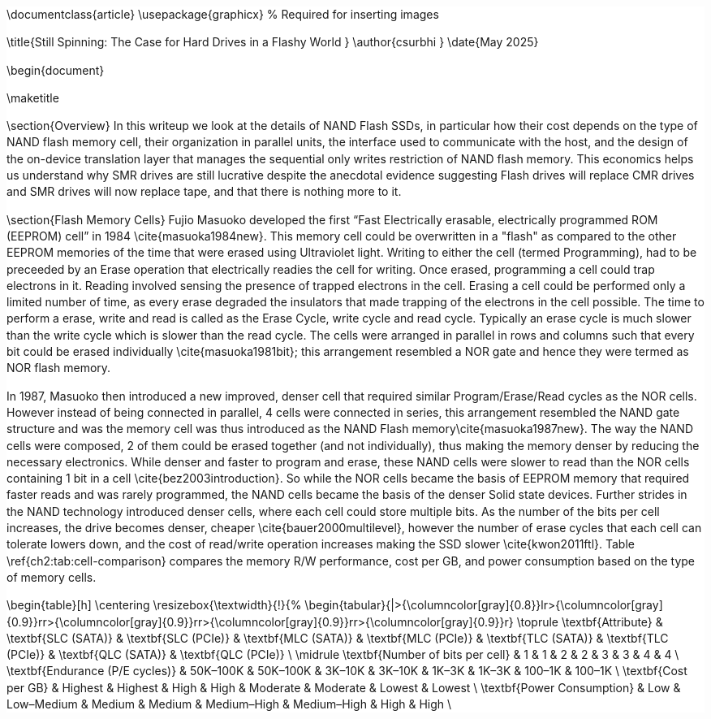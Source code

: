 \documentclass{article}
\usepackage{graphicx} % Required for inserting images

\title{Still Spinning: The Case for Hard Drives in a Flashy World }
\author{csurbhi }
\date{May 2025}

\begin{document}

\maketitle

\section{Overview}
In this writeup we look at the details of NAND Flash SSDs, in particular how their cost depends on the type of NAND flash memory cell, their organization in parallel units, the interface used to communicate with the host, and the design of the on-device translation layer that manages the sequential only writes restriction of NAND flash memory.
This economics helps us understand why SMR drives are still lucrative despite the anecdotal evidence suggesting Flash drives will replace CMR drives and SMR drives will now replace tape, and that there is nothing more to it.



\section{Flash Memory Cells}
Fujio Masuoko developed the first “Fast Electrically erasable, electrically programmed ROM (EEPROM) cell” in 1984 \cite{masuoka1984new}. This memory cell could be overwritten in a "flash" as compared to the other EEPROM memories of the time that were erased using Ultraviolet light.  Writing to either the cell (termed Programming), had to be preceeded by an Erase operation that electrically readies the cell for writing. Once erased, programming a cell could trap electrons in it. Reading involved sensing the presence of trapped electrons in the cell. Erasing a cell could be performed only a limited number of time, as every erase degraded the insulators that made trapping of the electrons in the cell possible. The time to perform a erase, write and read is called as the Erase Cycle, write cycle and read cycle. Typically an erase cycle is much slower than the write cycle which is slower than the read cycle. The cells were arranged in parallel in rows and columns such that every bit could be erased individually \cite{masuoka1981bit}; this arrangement resembled a NOR gate and hence they were termed as NOR flash memory.

In 1987, Masuoko then introduced a new improved, denser cell that required similar Program/Erase/Read cycles as the NOR cells. However instead of being connected in parallel, 4 cells were connected in series, this arrangement resembled the NAND gate structure and was the memory cell was thus introduced as the NAND Flash memory\cite{masuoka1987new}. The way the NAND cells were composed,  2 of them could be erased together (and not individually), thus making the memory denser by reducing the necessary electronics.  While denser and faster to program and erase, these NAND cells were slower to read than the NOR cells containing 1 bit in a cell \cite{bez2003introduction}. So while the NOR cells became the basis of EEPROM memory that required faster reads and was rarely programmed, the NAND cells became the basis of the denser Solid state devices. Further strides in the NAND technology introduced denser cells, where each cell could store multiple bits. As the number of the bits per cell increases, the drive becomes denser, cheaper \cite{bauer2000multilevel}, however the number of erase cycles that each cell can tolerate lowers down, and the cost of read/write operation increases making the SSD slower \cite{kwon2011ftl}. Table \ref{ch2:tab:cell-comparison} compares the memory R/W performance, cost per GB, and power consumption based on the type of memory cells.  


\begin{table}[h]
\centering
\resizebox{\textwidth}{!}{%
\begin{tabular}{|>{\columncolor[gray]{0.8}}lr>{\columncolor[gray]{0.9}}rr>{\columncolor[gray]{0.9}}rr>{\columncolor[gray]{0.9}}rr>{\columncolor[gray]{0.9}}r}
\toprule 
\textbf{Attribute} & \textbf{SLC (SATA)} & \textbf{SLC (PCIe)} & \textbf{MLC (SATA)} & \textbf{MLC (PCIe)} & \textbf{TLC (SATA)} & \textbf{TLC (PCIe)} & \textbf{QLC (SATA)} & \textbf{QLC (PCIe)} \\
\midrule
\textbf{Number of bits per cell}     & 1 & 1 & 2 & 2 & 3 & 3 & 4 & 4 \\
\textbf{Endurance (P/E cycles)}      & 50K–100K & 50K–100K & 3K–10K & 3K–10K & 1K–3K & 1K–3K & 100–1K & 100–1K \\
\textbf{Cost per GB}                 & Highest & Highest & High & High & Moderate & Moderate & Lowest & Lowest \\
\textbf{Power Consumption}          & Low & Low–Medium & Medium & Medium & Medium–High & Medium–High & High & High \\